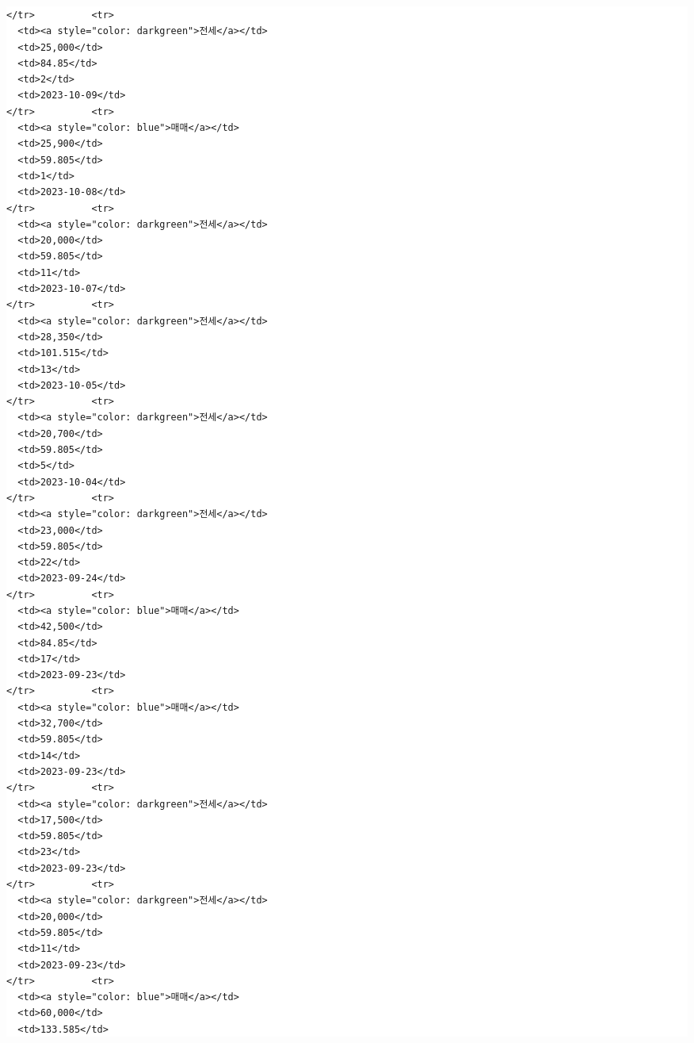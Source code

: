     </tr>          <tr>
      <td><a style="color: darkgreen">전세</a></td>
      <td>25,000</td>
      <td>84.85</td>
      <td>2</td>
      <td>2023-10-09</td>
    </tr>          <tr>
      <td><a style="color: blue">매매</a></td>
      <td>25,900</td>
      <td>59.805</td>
      <td>1</td>
      <td>2023-10-08</td>
    </tr>          <tr>
      <td><a style="color: darkgreen">전세</a></td>
      <td>20,000</td>
      <td>59.805</td>
      <td>11</td>
      <td>2023-10-07</td>
    </tr>          <tr>
      <td><a style="color: darkgreen">전세</a></td>
      <td>28,350</td>
      <td>101.515</td>
      <td>13</td>
      <td>2023-10-05</td>
    </tr>          <tr>
      <td><a style="color: darkgreen">전세</a></td>
      <td>20,700</td>
      <td>59.805</td>
      <td>5</td>
      <td>2023-10-04</td>
    </tr>          <tr>
      <td><a style="color: darkgreen">전세</a></td>
      <td>23,000</td>
      <td>59.805</td>
      <td>22</td>
      <td>2023-09-24</td>
    </tr>          <tr>
      <td><a style="color: blue">매매</a></td>
      <td>42,500</td>
      <td>84.85</td>
      <td>17</td>
      <td>2023-09-23</td>
    </tr>          <tr>
      <td><a style="color: blue">매매</a></td>
      <td>32,700</td>
      <td>59.805</td>
      <td>14</td>
      <td>2023-09-23</td>
    </tr>          <tr>
      <td><a style="color: darkgreen">전세</a></td>
      <td>17,500</td>
      <td>59.805</td>
      <td>23</td>
      <td>2023-09-23</td>
    </tr>          <tr>
      <td><a style="color: darkgreen">전세</a></td>
      <td>20,000</td>
      <td>59.805</td>
      <td>11</td>
      <td>2023-09-23</td>
    </tr>          <tr>
      <td><a style="color: blue">매매</a></td>
      <td>60,000</td>
      <td>133.585</td>